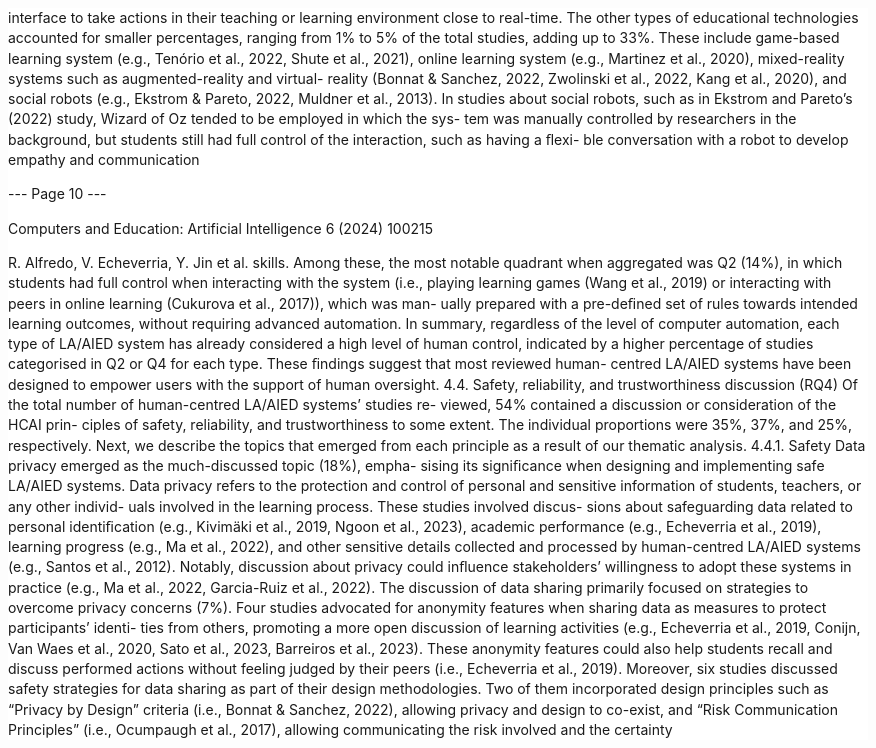 interface to take actions in their teaching or learning environment close 
to real-time.
The other types of educational technologies accounted for smaller 
percentages, ranging from 1% to 5% of the total studies, adding up 
to 33%. These include game-based learning system (e.g., Tenório et 
al., 2022, Shute et al., 2021), online learning system (e.g., Martinez et 
al., 2020), mixed-reality systems such as augmented-reality and virtual-
reality (Bonnat & Sanchez, 2022, Zwolinski et al., 2022, Kang et al., 
2020), and social robots (e.g., Ekstrom & Pareto, 2022, Muldner et al., 
2013). In studies about social robots, such as in Ekstrom and Pareto’s 
(2022) study, Wizard of Oz tended to be employed in which the sys-
tem was manually controlled by researchers in the background, but 
students still had full control of the interaction, such as having a ﬂexi-
ble conversation with a robot to develop empathy and communication 

--- Page 10 ---

Computers and Education: Artificial Intelligence 6 (2024) 100215

R. Alfredo, V. Echeverria, Y. Jin et al.
skills. Among these, the most notable quadrant when aggregated was 
Q2 (14%), in which students had full control when interacting with the 
system (i.e., playing learning games (Wang et al., 2019) or interacting 
with peers in online learning (Cukurova et al., 2017)), which was man-
ually prepared with a pre-deﬁned set of rules towards intended learning 
outcomes, without requiring advanced automation.
In summary, regardless of the level of computer automation, each 
type of LA/AIED system has already considered a high level of human 
control, indicated by a higher percentage of studies categorised in Q2 
or Q4 for each type. These ﬁndings suggest that most reviewed human-
centred LA/AIED systems have been designed to empower users with 
the support of human oversight.
4.4. Safety, reliability, and trustworthiness discussion (RQ4)
Of the total number of human-centred LA/AIED systems’ studies re-
viewed, 54% contained a discussion or consideration of the HCAI prin-
ciples of safety, reliability, and trustworthiness to some extent. The 
individual proportions were 35%, 37%, and 25%, respectively. Next, 
we describe the topics that emerged from each principle as a result of 
our thematic analysis.
4.4.1. Safety
Data privacy emerged as the much-discussed topic (18%), empha-
sising its signiﬁcance when designing and implementing safe LA/AIED 
systems. Data privacy refers to the protection and control of personal 
and sensitive information of students, teachers, or any other individ-
uals involved in the learning process. These studies involved discus-
sions about safeguarding data related to personal identiﬁcation (e.g., 
Kivimäki et al., 2019, Ngoon et al., 2023), academic performance (e.g., 
Echeverria et al., 2019), learning progress (e.g., Ma et al., 2022), 
and other sensitive details collected and processed by human-centred 
LA/AIED systems (e.g., Santos et al., 2012). Notably, discussion about 
privacy could inﬂuence stakeholders’ willingness to adopt these systems 
in practice (e.g., Ma et al., 2022, Garcia-Ruiz et al., 2022).
The discussion of data sharing primarily focused on strategies to 
overcome privacy concerns (7%). Four studies advocated for anonymity 
features when sharing data as measures to protect participants’ identi-
ties from others, promoting a more open discussion of learning activities 
(e.g., Echeverria et al., 2019, Conijn, Van Waes et al., 2020, Sato et al., 
2023, Barreiros et al., 2023). These anonymity features could also help 
students recall and discuss performed actions without feeling judged by 
their peers (i.e., Echeverria et al., 2019). Moreover, six studies discussed 
safety strategies for data sharing as part of their design methodologies. 
Two of them incorporated design principles such as “Privacy by Design” 
criteria (i.e., Bonnat & Sanchez, 2022), allowing privacy and design 
to co-exist, and “Risk Communication Principles” (i.e., Ocumpaugh et 
al., 2017), allowing communicating the risk involved and the certainty 